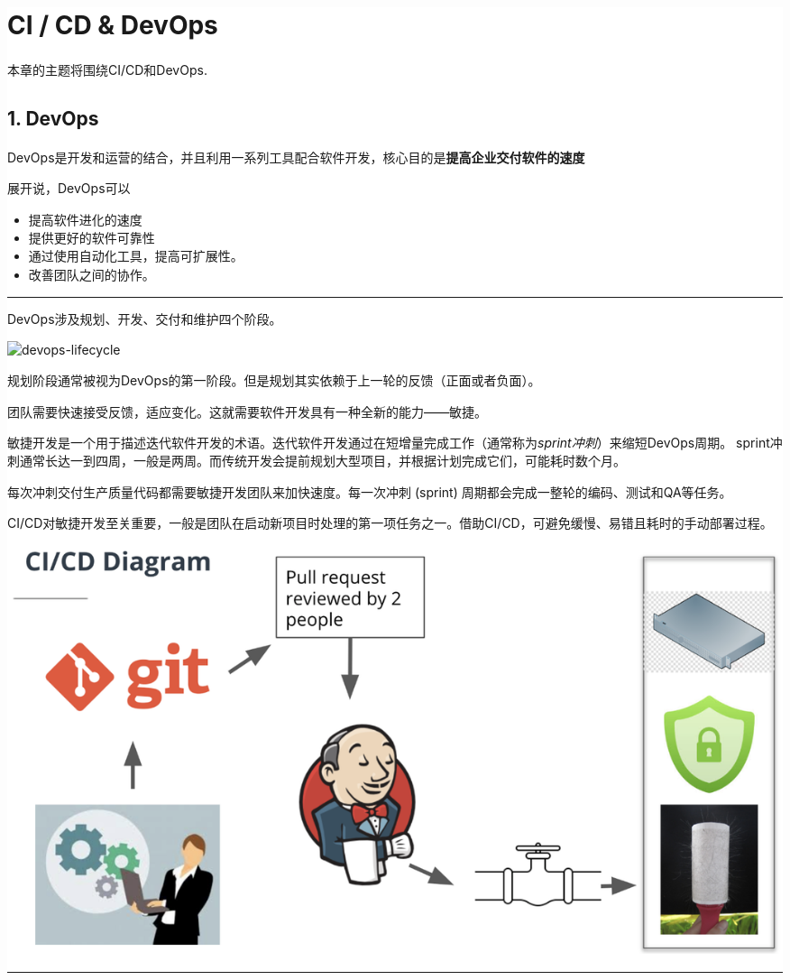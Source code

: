 # CI / CD & DevOps

本章的主题将围绕CI/CD和DevOps.

## 1. DevOps

DevOps是开发和运营的结合，并且利用一系列工具配合软件开发，核心目的是**提高企业交付软件的速度**

展开说，DevOps可以

- 提高软件进化的速度
- 提供更好的软件可靠性
- 通过使用自动化工具，提高可扩展性。
- 改善团队之间的协作。

---

DevOps涉及规划、开发、交付和维护四个阶段。

![devops-lifecycle](https://learn.microsoft.com/zh-cn/devops/_img/devops-lifecycle.png)


规划阶段通常被视为DevOps的第一阶段。但是规划其实依赖于上一轮的反馈（正面或者负面）。

团队需要快速接受反馈，适应变化。这就需要软件开发具有一种全新的能力——敏捷。

敏捷开发是一个用于描述迭代软件开发的术语。迭代软件开发通过在短增量完成工作（通常称为*sprint冲刺*）来缩短DevOps周期。
sprint冲刺通常长达一到四周，一般是两周。而传统开发会提前规划大型项目，并根据计划完成它们，可能耗时数个月。

每次冲刺交付生产质量代码都需要敏捷开发团队来加快速度。每一次冲刺 (sprint) 周期都会完成一整轮的编码、测试和QA等任务。

CI/CD对敏捷开发至关重要，一般是团队在启动新项目时处理的第一项任务之一。借助CI/CD，可避免缓慢、易错且耗时的手动部署过程。

![ci_cd_diagram](./assests/ci_cd_diagram.png)

---